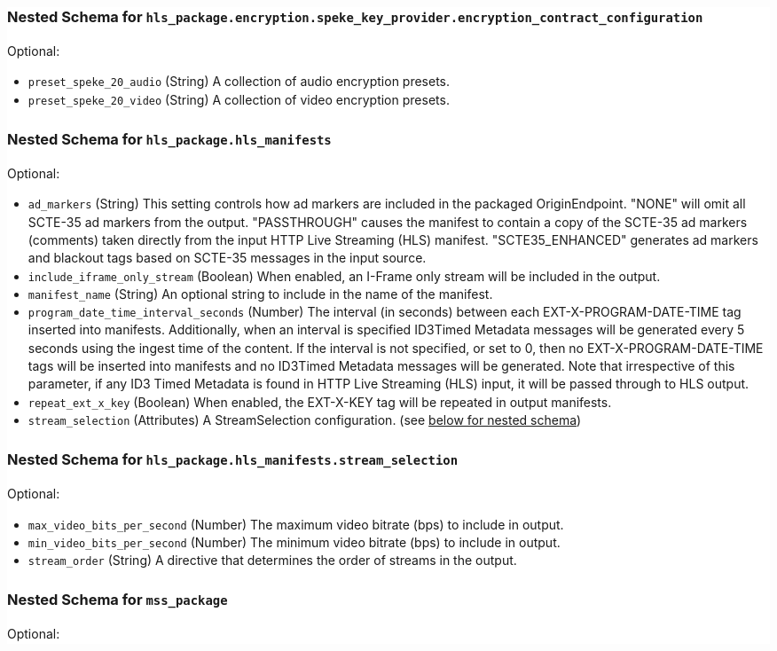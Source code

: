 <a id="nestedatt--hls_package--encryption--speke_key_provider--encryption_contract_configuration"></a>
### Nested Schema for `hls_package.encryption.speke_key_provider.encryption_contract_configuration`

Optional:

- `preset_speke_20_audio` (String) A collection of audio encryption presets.
- `preset_speke_20_video` (String) A collection of video encryption presets.




<a id="nestedatt--hls_package--hls_manifests"></a>
### Nested Schema for `hls_package.hls_manifests`

Optional:

- `ad_markers` (String) This setting controls how ad markers are included in the packaged OriginEndpoint. "NONE" will omit all SCTE-35 ad markers from the output. "PASSTHROUGH" causes the manifest to contain a copy of the SCTE-35 ad markers (comments) taken directly from the input HTTP Live Streaming (HLS) manifest. "SCTE35_ENHANCED" generates ad markers and blackout tags based on SCTE-35 messages in the input source.
- `include_iframe_only_stream` (Boolean) When enabled, an I-Frame only stream will be included in the output.
- `manifest_name` (String) An optional string to include in the name of the manifest.
- `program_date_time_interval_seconds` (Number) The interval (in seconds) between each EXT-X-PROGRAM-DATE-TIME tag inserted into manifests. Additionally, when an interval is specified ID3Timed Metadata messages will be generated every 5 seconds using the ingest time of the content. If the interval is not specified, or set to 0, then no EXT-X-PROGRAM-DATE-TIME tags will be inserted into manifests and no ID3Timed Metadata messages will be generated. Note that irrespective of this parameter, if any ID3 Timed Metadata is found in HTTP Live Streaming (HLS) input, it will be passed through to HLS output.
- `repeat_ext_x_key` (Boolean) When enabled, the EXT-X-KEY tag will be repeated in output manifests.
- `stream_selection` (Attributes) A StreamSelection configuration. (see [below for nested schema](#nestedatt--hls_package--hls_manifests--stream_selection))

<a id="nestedatt--hls_package--hls_manifests--stream_selection"></a>
### Nested Schema for `hls_package.hls_manifests.stream_selection`

Optional:

- `max_video_bits_per_second` (Number) The maximum video bitrate (bps) to include in output.
- `min_video_bits_per_second` (Number) The minimum video bitrate (bps) to include in output.
- `stream_order` (String) A directive that determines the order of streams in the output.




<a id="nestedatt--mss_package"></a>
### Nested Schema for `mss_package`

Optional:
